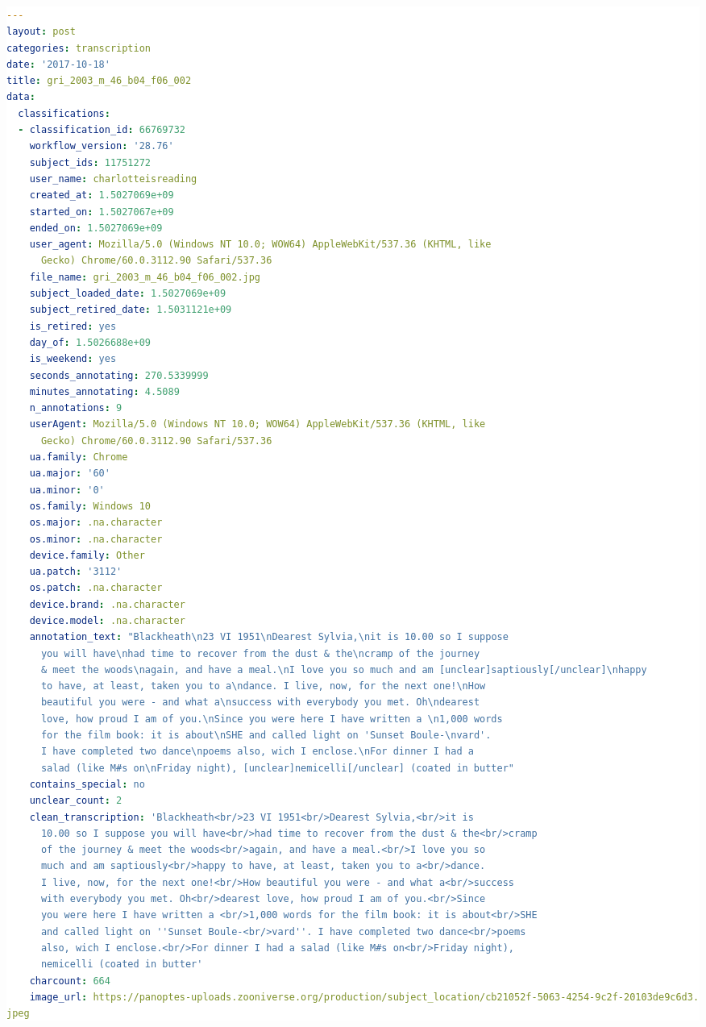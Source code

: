 ```yaml
---
layout: post
categories: transcription
date: '2017-10-18'
title: gri_2003_m_46_b04_f06_002
data:
  classifications:
  - classification_id: 66769732
    workflow_version: '28.76'
    subject_ids: 11751272
    user_name: charlotteisreading
    created_at: 1.5027069e+09
    started_on: 1.5027067e+09
    ended_on: 1.5027069e+09
    user_agent: Mozilla/5.0 (Windows NT 10.0; WOW64) AppleWebKit/537.36 (KHTML, like
      Gecko) Chrome/60.0.3112.90 Safari/537.36
    file_name: gri_2003_m_46_b04_f06_002.jpg
    subject_loaded_date: 1.5027069e+09
    subject_retired_date: 1.5031121e+09
    is_retired: yes
    day_of: 1.5026688e+09
    is_weekend: yes
    seconds_annotating: 270.5339999
    minutes_annotating: 4.5089
    n_annotations: 9
    userAgent: Mozilla/5.0 (Windows NT 10.0; WOW64) AppleWebKit/537.36 (KHTML, like
      Gecko) Chrome/60.0.3112.90 Safari/537.36
    ua.family: Chrome
    ua.major: '60'
    ua.minor: '0'
    os.family: Windows 10
    os.major: .na.character
    os.minor: .na.character
    device.family: Other
    ua.patch: '3112'
    os.patch: .na.character
    device.brand: .na.character
    device.model: .na.character
    annotation_text: "Blackheath\n23 VI 1951\nDearest Sylvia,\nit is 10.00 so I suppose
      you will have\nhad time to recover from the dust & the\ncramp of the journey
      & meet the woods\nagain, and have a meal.\nI love you so much and am [unclear]saptiously[/unclear]\nhappy
      to have, at least, taken you to a\ndance. I live, now, for the next one!\nHow
      beautiful you were - and what a\nsuccess with everybody you met. Oh\ndearest
      love, how proud I am of you.\nSince you were here I have written a \n1,000 words
      for the film book: it is about\nSHE and called light on 'Sunset Boule-\nvard'.
      I have completed two dance\npoems also, wich I enclose.\nFor dinner I had a
      salad (like M#s on\nFriday night), [unclear]nemicelli[/unclear] (coated in butter"
    contains_special: no
    unclear_count: 2
    clean_transcription: 'Blackheath<br/>23 VI 1951<br/>Dearest Sylvia,<br/>it is
      10.00 so I suppose you will have<br/>had time to recover from the dust & the<br/>cramp
      of the journey & meet the woods<br/>again, and have a meal.<br/>I love you so
      much and am saptiously<br/>happy to have, at least, taken you to a<br/>dance.
      I live, now, for the next one!<br/>How beautiful you were - and what a<br/>success
      with everybody you met. Oh<br/>dearest love, how proud I am of you.<br/>Since
      you were here I have written a <br/>1,000 words for the film book: it is about<br/>SHE
      and called light on ''Sunset Boule-<br/>vard''. I have completed two dance<br/>poems
      also, wich I enclose.<br/>For dinner I had a salad (like M#s on<br/>Friday night),
      nemicelli (coated in butter'
    charcount: 664
    image_url: https://panoptes-uploads.zooniverse.org/production/subject_location/cb21052f-5063-4254-9c2f-20103de9c6d3.jpeg
```